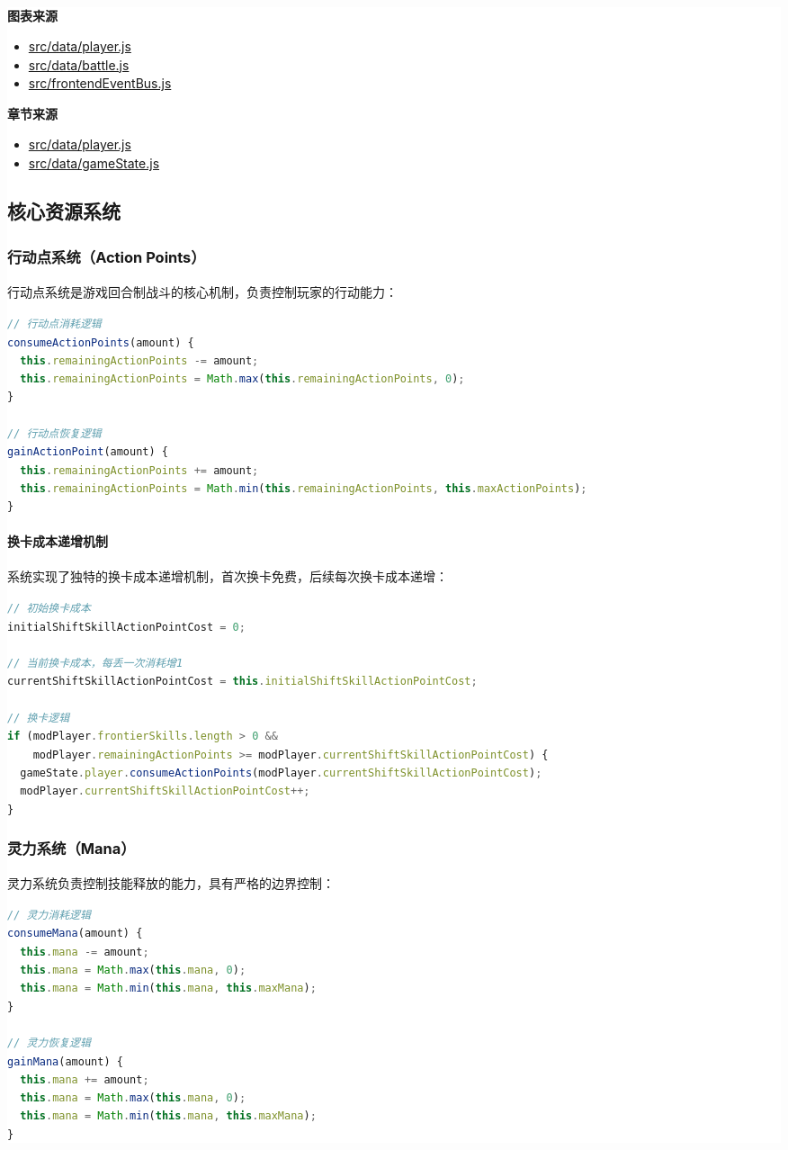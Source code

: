 **图表来源**
- [src/data/player.js](file://src/data/player.js#L1-L226)
- [src/data/battle.js](file://src/data/battle.js#L1-L553)
- [src/frontendEventBus.js](file://src/frontendEventBus.js#L1-L9)

**章节来源**
- [src/data/player.js](file://src/data/player.js#L1-L226)
- [src/data/gameState.js](file://src/data/gameState.js#L1-L75)

## 核心资源系统

### 行动点系统（Action Points）

行动点系统是游戏回合制战斗的核心机制，负责控制玩家的行动能力：

```javascript
// 行动点消耗逻辑
consumeActionPoints(amount) {
  this.remainingActionPoints -= amount;
  this.remainingActionPoints = Math.max(this.remainingActionPoints, 0);
}

// 行动点恢复逻辑
gainActionPoint(amount) {
  this.remainingActionPoints += amount;
  this.remainingActionPoints = Math.min(this.remainingActionPoints, this.maxActionPoints);
}
```

#### 换卡成本递增机制

系统实现了独特的换卡成本递增机制，首次换卡免费，后续每次换卡成本递增：

```javascript
// 初始换卡成本
initialShiftSkillActionPointCost = 0;

// 当前换卡成本，每丢一次消耗增1
currentShiftSkillActionPointCost = this.initialShiftSkillActionPointCost;

// 换卡逻辑
if (modPlayer.frontierSkills.length > 0 && 
    modPlayer.remainingActionPoints >= modPlayer.currentShiftSkillActionPointCost) {
  gameState.player.consumeActionPoints(modPlayer.currentShiftSkillActionPointCost);
  modPlayer.currentShiftSkillActionPointCost++;
}
```

### 灵力系统（Mana）

灵力系统负责控制技能释放的能力，具有严格的边界控制：

```javascript
// 灵力消耗逻辑
consumeMana(amount) {
  this.mana -= amount;
  this.mana = Math.max(this.mana, 0);
  this.mana = Math.min(this.mana, this.maxMana);
}

// 灵力恢复逻辑
gainMana(amount) {
  this.mana += amount;
  this.mana = Math.max(this.mana, 0);
  this.mana = Math.min(this.mana, this.maxMana);
}
```